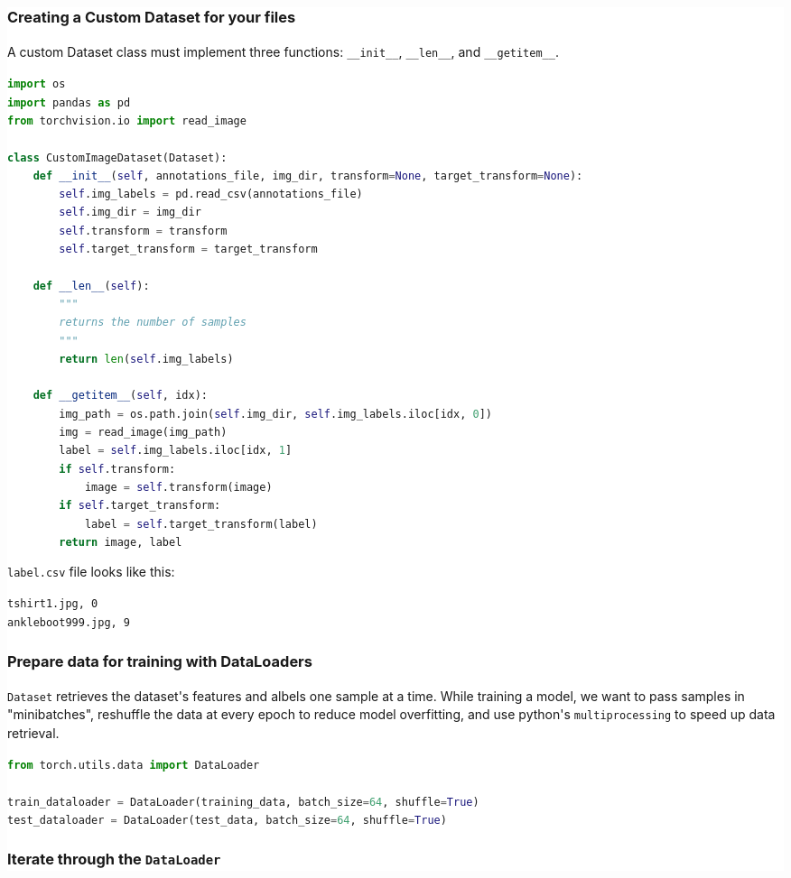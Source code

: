 ### Creating a Custom Dataset for your files

A custom Dataset class must implement three functions: `__init__`, `__len__`, and `__getitem__`.

```py
import os
import pandas as pd
from torchvision.io import read_image

class CustomImageDataset(Dataset):
    def __init__(self, annotations_file, img_dir, transform=None, target_transform=None):
        self.img_labels = pd.read_csv(annotations_file)
        self.img_dir = img_dir
        self.transform = transform
        self.target_transform = target_transform

    def __len__(self):
        """
        returns the number of samples
        """
        return len(self.img_labels)

    def __getitem__(self, idx):
        img_path = os.path.join(self.img_dir, self.img_labels.iloc[idx, 0])
        img = read_image(img_path)
        label = self.img_labels.iloc[idx, 1]
        if self.transform:
            image = self.transform(image)
        if self.target_transform:
            label = self.target_transform(label)
        return image, label
```

`label.csv` file looks like this:
```
tshirt1.jpg, 0
ankleboot999.jpg, 9
```

### Prepare data for training with DataLoaders

`Dataset` retrieves the dataset's features and albels one sample at a time. While training a model, we want to pass samples in "minibatches", reshuffle the data at every epoch to reduce model overfitting, and use python's `multiprocessing` to speed up data retrieval.

```py
from torch.utils.data import DataLoader

train_dataloader = DataLoader(training_data, batch_size=64, shuffle=True)
test_dataloader = DataLoader(test_data, batch_size=64, shuffle=True)
```

### Iterate through the `DataLoader`

